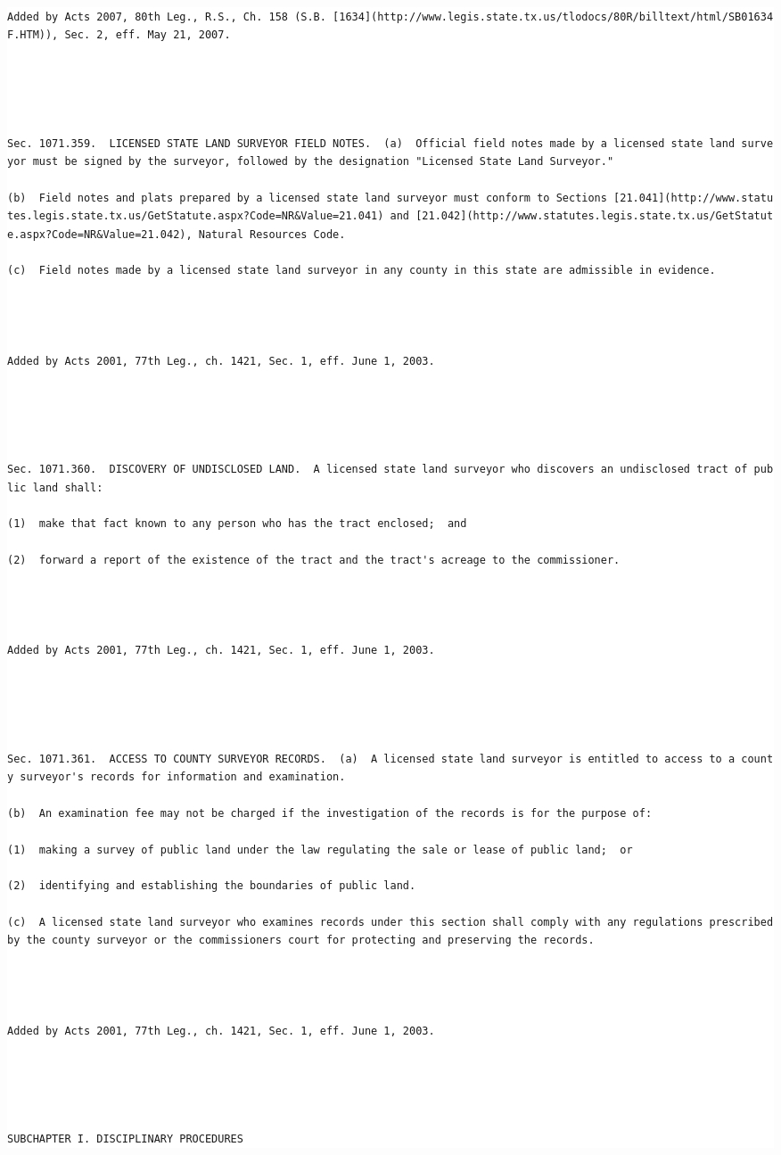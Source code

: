     Added by Acts 2007, 80th Leg., R.S., Ch. 158 (S.B. [1634](http://www.legis.state.tx.us/tlodocs/80R/billtext/html/SB01634F.HTM)), Sec. 2, eff. May 21, 2007.
    
    
    
    
    
    Sec. 1071.359.  LICENSED STATE LAND SURVEYOR FIELD NOTES.  (a)  Official field notes made by a licensed state land surveyor must be signed by the surveyor, followed by the designation "Licensed State Land Surveyor."
    
    (b)  Field notes and plats prepared by a licensed state land surveyor must conform to Sections [21.041](http://www.statutes.legis.state.tx.us/GetStatute.aspx?Code=NR&Value=21.041) and [21.042](http://www.statutes.legis.state.tx.us/GetStatute.aspx?Code=NR&Value=21.042), Natural Resources Code.
    
    (c)  Field notes made by a licensed state land surveyor in any county in this state are admissible in evidence.
    
    
    
    
    Added by Acts 2001, 77th Leg., ch. 1421, Sec. 1, eff. June 1, 2003.
    
    
    
    
    
    Sec. 1071.360.  DISCOVERY OF UNDISCLOSED LAND.  A licensed state land surveyor who discovers an undisclosed tract of public land shall:
    
    (1)  make that fact known to any person who has the tract enclosed;  and
    
    (2)  forward a report of the existence of the tract and the tract's acreage to the commissioner.
    
    
    
    
    Added by Acts 2001, 77th Leg., ch. 1421, Sec. 1, eff. June 1, 2003.
    
    
    
    
    
    Sec. 1071.361.  ACCESS TO COUNTY SURVEYOR RECORDS.  (a)  A licensed state land surveyor is entitled to access to a county surveyor's records for information and examination.
    
    (b)  An examination fee may not be charged if the investigation of the records is for the purpose of:
    
    (1)  making a survey of public land under the law regulating the sale or lease of public land;  or
    
    (2)  identifying and establishing the boundaries of public land.
    
    (c)  A licensed state land surveyor who examines records under this section shall comply with any regulations prescribed by the county surveyor or the commissioners court for protecting and preserving the records.
    
    
    
    
    Added by Acts 2001, 77th Leg., ch. 1421, Sec. 1, eff. June 1, 2003.
    
    
    
    
    
    SUBCHAPTER I. DISCIPLINARY PROCEDURES
    
      
    
